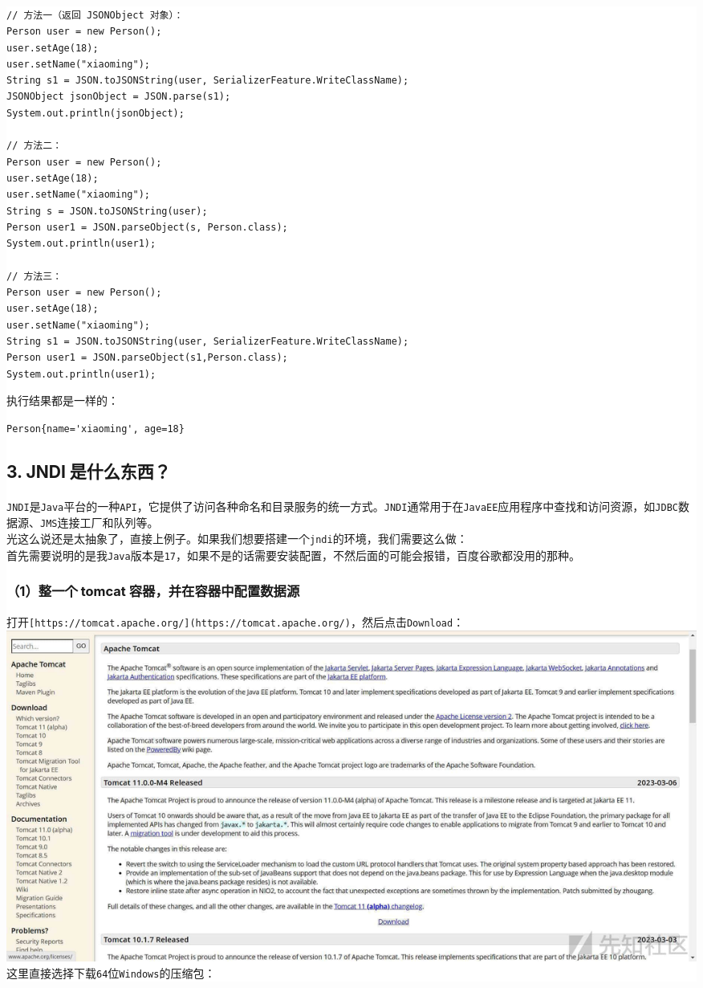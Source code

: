 ```plain
// 方法一（返回 JSONObject 对象）：
Person user = new Person();
user.setAge(18);
user.setName("xiaoming");
String s1 = JSON.toJSONString(user, SerializerFeature.WriteClassName);
JSONObject jsonObject = JSON.parse(s1);
System.out.println(jsonObject);

// 方法二：
Person user = new Person();
user.setAge(18);
user.setName("xiaoming");
String s = JSON.toJSONString(user);
Person user1 = JSON.parseObject(s, Person.class);
System.out.println(user1);

// 方法三：
Person user = new Person();
user.setAge(18);
user.setName("xiaoming");
String s1 = JSON.toJSONString(user, SerializerFeature.WriteClassName);
Person user1 = JSON.parseObject(s1,Person.class);
System.out.println(user1);
```

执行结果都是一样的：

```plain
Person{name='xiaoming', age=18}
```

## 3\. JNDI 是什么东西？

`JNDI`是`Java`平台的一种`API`，它提供了访问各种命名和目录服务的统一方式。`JNDI`通常用于在`JavaEE`应用程序中查找和访问资源，如`JDBC`数据源、`JMS`连接工厂和队列等。  
光这么说还是太抽象了，直接上例子。如果我们想要搭建一个`jndi`的环境，我们需要这么做：  
首先需要说明的是我`Java`版本是`17`，如果不是的话需要安装配置，不然后面的可能会报错，百度谷歌都没用的那种。

### （1）整一个 tomcat 容器，并在容器中配置数据源

打开`[https://tomcat.apache.org/](https://tomcat.apache.org/)`，然后点击`Download`：  
[![](assets/1706233003-e66e5dea56de278dba8ee9a2d919e12d.jpeg)](https://xzfile.aliyuncs.com/media/upload/picture/20240124170424-91b5fbb6-ba97-1.jpeg)  
这里直接选择下载`64`位`Windows`的压缩包：  
